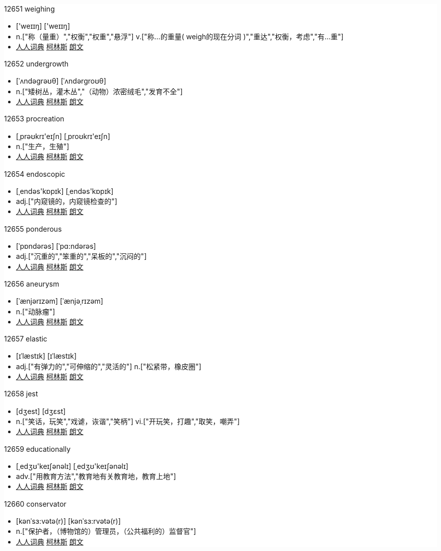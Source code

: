 12651 weighing 
- ['weɪɪŋ]  ['weɪɪŋ] 
- n.["称（量重）","权衡","权重","悬浮"]  v.["称…的重量( weigh的现在分词 )","重达","权衡，考虑","有…重"]   
- [人人词典](https://www.91dict.com/words?w=weighing) [柯林斯](https://www.collinsdictionary.com/zh/dictionary/english/weighing) [朗文](https://www.ldoceonline.com/dictionary/weighing) 

12652 undergrowth 
- [ˈʌndəgrəʊθ]  [ˈʌndərgroʊθ] 
- n.["矮树丛，灌木丛","（动物）浓密绒毛","发育不全"]   
- [人人词典](https://www.91dict.com/words?w=undergrowth) [柯林斯](https://www.collinsdictionary.com/zh/dictionary/english/undergrowth) [朗文](https://www.ldoceonline.com/dictionary/undergrowth) 

12653 procreation 
- [ˌprəʊkrɪ'eɪʃn]  [ˌproʊkrɪ'eɪʃn] 
- n.["生产，生殖"]   
- [人人词典](https://www.91dict.com/words?w=procreation) [柯林斯](https://www.collinsdictionary.com/zh/dictionary/english/procreation) [朗文](https://www.ldoceonline.com/dictionary/procreation) 

12654 endoscopic 
- [ˌendəs'kɒpɪk]  [ˌendəs'kɒpɪk] 
- adj.["内窥镜的，内窥镜检查的"]   
- [人人词典](https://www.91dict.com/words?w=endoscopic) [柯林斯](https://www.collinsdictionary.com/zh/dictionary/english/endoscopic) [朗文](https://www.ldoceonline.com/dictionary/endoscopic) 

12655 ponderous 
- [ˈpɒndərəs]  [ˈpɑ:ndərəs] 
- adj.["沉重的","笨重的","呆板的","沉闷的"]   
- [人人词典](https://www.91dict.com/words?w=ponderous) [柯林斯](https://www.collinsdictionary.com/zh/dictionary/english/ponderous) [朗文](https://www.ldoceonline.com/dictionary/ponderous) 

12656 aneurysm 
- [ˈænjərɪzəm]  [ˈænjəˌrɪzəm] 
- n.["动脉瘤"]   
- [人人词典](https://www.91dict.com/words?w=aneurysm) [柯林斯](https://www.collinsdictionary.com/zh/dictionary/english/aneurysm) [朗文](https://www.ldoceonline.com/dictionary/aneurysm) 

12657 elastic 
- [ɪˈlæstɪk]  [ɪˈlæstɪk] 
- adj.["有弹力的","可伸缩的","灵活的"]  n.["松紧带，橡皮圈"]   
- [人人词典](https://www.91dict.com/words?w=elastic) [柯林斯](https://www.collinsdictionary.com/zh/dictionary/english/elastic) [朗文](https://www.ldoceonline.com/dictionary/elastic) 

12658 jest 
- [dʒest]  [dʒɛst] 
- n.["笑话，玩笑","戏谑，诙谐","笑柄"]  vi.["开玩笑，打趣","取笑，嘲弄"]   
- [人人词典](https://www.91dict.com/words?w=jest) [柯林斯](https://www.collinsdictionary.com/zh/dictionary/english/jest) [朗文](https://www.ldoceonline.com/dictionary/jest) 

12659 educationally 
- [ˌedʒʊ'keɪʃənəlɪ]  [ˌedʒʊ'keɪʃənəlɪ] 
- adv.["用教育方法","教育地有关教育地，教育上地"]   
- [人人词典](https://www.91dict.com/words?w=educationally) [柯林斯](https://www.collinsdictionary.com/zh/dictionary/english/educationally) [朗文](https://www.ldoceonline.com/dictionary/educationally) 

12660 conservator 
- [kənˈsɜ:vətə(r)]  [kənˈsɜ:rvətə(r)] 
- n.["保护者，（博物馆的）管理员，（公共福利的）监督官"]   
- [人人词典](https://www.91dict.com/words?w=conservator) [柯林斯](https://www.collinsdictionary.com/zh/dictionary/english/conservator) [朗文](https://www.ldoceonline.com/dictionary/conservator) 
